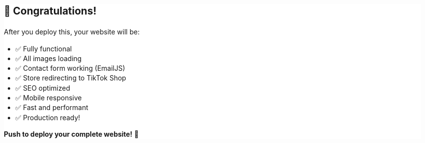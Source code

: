 
## 🎉 Congratulations!

After you deploy this, your website will be:
- ✅ Fully functional
- ✅ All images loading
- ✅ Contact form working (EmailJS)
- ✅ Store redirecting to TikTok Shop
- ✅ SEO optimized
- ✅ Mobile responsive
- ✅ Fast and performant
- ✅ Production ready!

**Push to deploy your complete website!** 🚀

